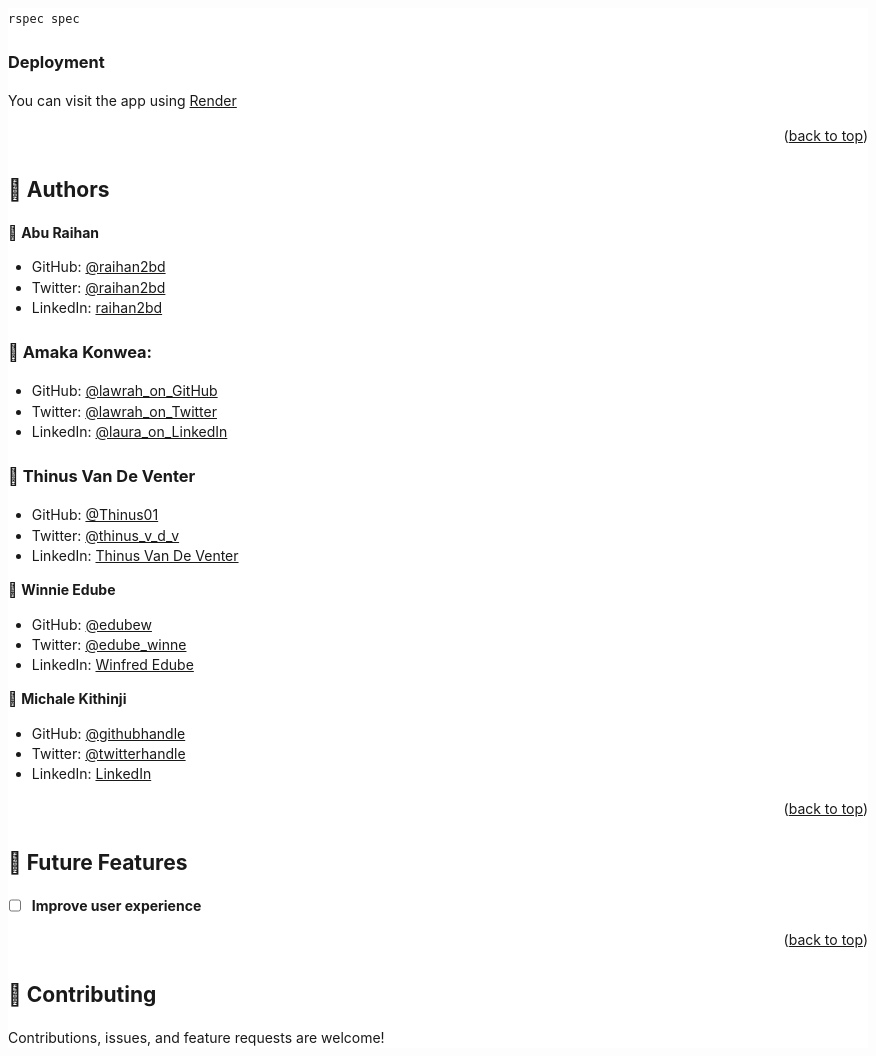```sh
rspec spec 
```


### Deployment

You can visit the app using [Render](https://www.render.com/)

<p align="right">(<a href="#readme-top">back to top</a>)</p>


## 👥 Authors <a name="author"></a>

👤 **Abu Raihan**

- GitHub: [@raihan2bd](https://github.com/raihan2bd)
- Twitter: [@raihan2bd](https://twitter.com/raihan2bd)
- LinkedIn: [raihan2bd](https://linkedin.com/in/raihan2bd)

### 👤 **Amaka Konwea**:
- GitHub: [@lawrah_on_GitHub](https://github.com/lawrahkonwea)
- Twitter: [@lawrah_on_Twitter](https://twitter.com/lawrah_xo)
- LinkedIn: [@laura_on_LinkedIn](https://www.linkedin.com/in/amakalaurakonwea/)

### 👤 **Thinus Van De Venter**

- GitHub: [@Thinus01](https://github.com/Thinus01)
- Twitter: [@thinus_v_d_v](https://twitter.com/thinus_v_d_v)
- LinkedIn: [Thinus Van De Venter](https://www.linkedin.com/in/thinus-van-de-venter-99aa26203)

👤 **Winnie Edube**

- GitHub: [@edubew](https://github.com/edubew)
- Twitter: [@edube_winne](https://twitter.com/edube_winne)
- LinkedIn: [Winfred Edube](https://www.linkedin.com/in/winfred-edube/)

👤 **Michale Kithinji**
- GitHub: [@githubhandle](https://github.com/MICHAELKITH)
- Twitter: [@twitterhandle](https://twitter.com/DevMichael11)
- LinkedIn: [LinkedIn](https://www.linkedin.com/in/michaelkithinji/)

<p align="right">(<a href="#readme-top">back to top</a>)</p>


## 🔭 Future Features <a name="future-features"></a>

- [ ] **Improve user experience**

<p align="right">(<a href="#readme-top">back to top</a>)</p>


## 🤝 Contributing <a name="contributing"></a>

Contributions, issues, and feature requests are welcome!
